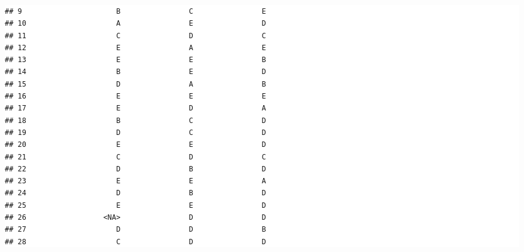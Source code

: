     ## 9                      B                C                E
    ## 10                     A                E                D
    ## 11                     C                D                C
    ## 12                     E                A                E
    ## 13                     E                E                B
    ## 14                     B                E                D
    ## 15                     D                A                B
    ## 16                     E                E                E
    ## 17                     E                D                A
    ## 18                     B                C                D
    ## 19                     D                C                D
    ## 20                     E                E                D
    ## 21                     C                D                C
    ## 22                     D                B                D
    ## 23                     E                E                A
    ## 24                     D                B                D
    ## 25                     E                E                D
    ## 26                  <NA>                D                D
    ## 27                     D                D                B
    ## 28                     C                D                D